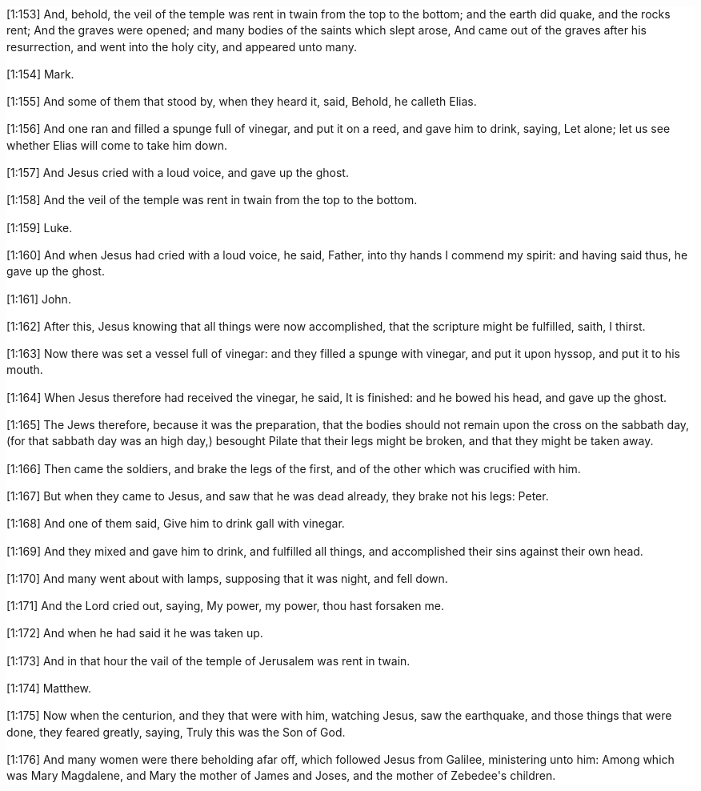 [1:153] And, behold, the veil of the temple was rent in twain from the top to the bottom;  and the earth did quake, and the rocks rent;    And the graves were opened; and many bodies of the saints which slept arose,    And came out of the graves after his resurrection, and went into the holy city, and appeared unto many.

[1:154] Mark.

[1:155] And some of them that stood by, when they heard it, said, Behold, he calleth Elias.

[1:156] And one ran and filled a spunge full of vinegar, and put it on a reed, and gave him to drink, saying, Let alone; let us see whether Elias will come to take him down.

[1:157] And Jesus cried with a loud voice, and gave up the ghost.

[1:158] And the veil of the temple was rent in twain from the top to the bottom.

[1:159] Luke.

[1:160]   And when Jesus had cried with a loud voice, he said, Father, into thy hands I commend my spirit:  and having said thus, he gave up the ghost.

[1:161] John.

[1:162]   After this, Jesus knowing that all things were now accomplished, that the scripture might be fulfilled, saith, I thirst.

[1:163] Now there was set a vessel full of vinegar:  and they filled a spunge with vinegar, and put it upon hyssop, and put it to his mouth.

[1:164] When Jesus therefore had received the vinegar, he said, It is finished:  and he bowed his head, and gave up the ghost.

[1:165] The Jews therefore, because it was the preparation, that the bodies should not remain upon the cross on the sabbath day, (for that sabbath day was an high day,) besought Pilate that their legs might be broken, and that they might be taken away.

[1:166] Then came the soldiers, and brake the legs of the first, and of the other which was crucified with him.

[1:167] But when they came to Jesus, and saw that he was dead already, they brake not his legs:  Peter.

[1:168] And one of them said, Give him to drink gall with vinegar.

[1:169] And they mixed and gave him to drink,   and fulfilled all things, and accomplished their sins against their own head.

[1:170] And many went about with lamps, supposing that it was night, and fell down.

[1:171] And the Lord cried out, saying, My power, my power, thou hast forsaken me.

[1:172] And when he had said it he was taken up.

[1:173] And in that hour the vail of the temple of Jerusalem was rent in twain.

[1:174]   Matthew.

[1:175] Now when the centurion, and they that were with him, watching Jesus, saw the earthquake, and those things that were done, they feared greatly, saying, Truly this was the Son of God.

[1:176] And many women were there beholding afar off, which followed Jesus from Galilee, ministering unto him:    Among which was Mary Magdalene, and Mary the mother of James and Joses, and the mother of Zebedee's children.
